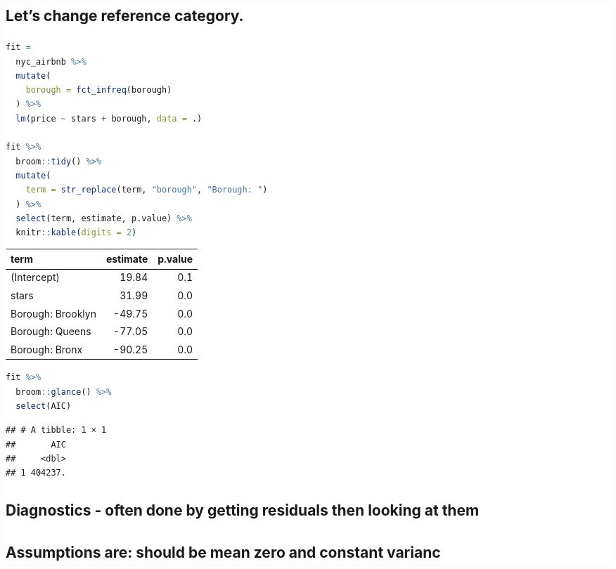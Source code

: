 ## Let’s change reference category.

``` r
fit = 
  nyc_airbnb %>% 
  mutate(
    borough = fct_infreq(borough)
  ) %>% 
  lm(price ~ stars + borough, data = .)

fit %>% 
  broom::tidy() %>% 
  mutate(
    term = str_replace(term, "borough", "Borough: ")
  ) %>% 
  select(term, estimate, p.value) %>% 
  knitr::kable(digits = 2)
```

| term              | estimate | p.value |
|:------------------|---------:|--------:|
| (Intercept)       |    19.84 |     0.1 |
| stars             |    31.99 |     0.0 |
| Borough: Brooklyn |   -49.75 |     0.0 |
| Borough: Queens   |   -77.05 |     0.0 |
| Borough: Bronx    |   -90.25 |     0.0 |

``` r
fit %>% 
  broom::glance() %>% 
  select(AIC)
```

    ## # A tibble: 1 × 1
    ##       AIC
    ##     <dbl>
    ## 1 404237.

## Diagnostics - often done by getting residuals then looking at them

## Assumptions are: should be mean zero and constant varianc
